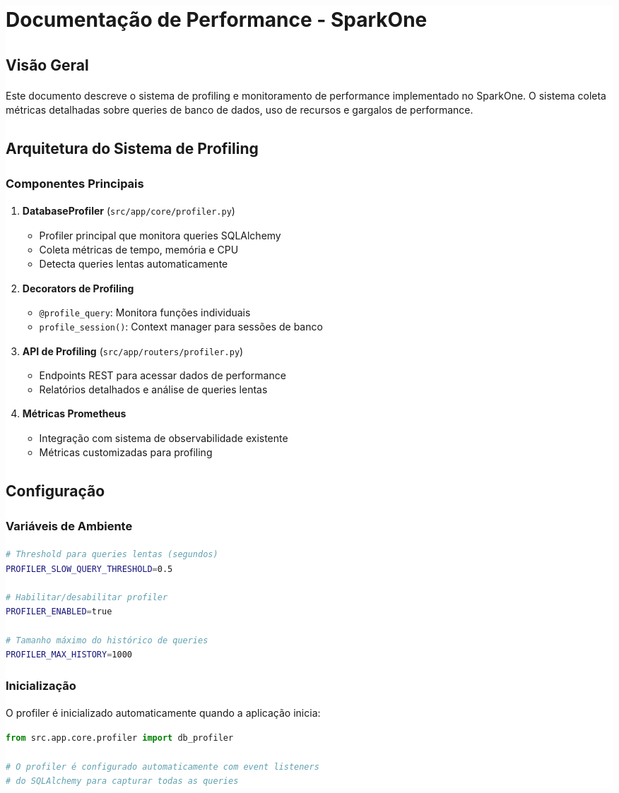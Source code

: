 # Documentação de Performance - SparkOne

## Visão Geral

Este documento descreve o sistema de profiling e monitoramento de performance implementado no SparkOne. O sistema coleta métricas detalhadas sobre queries de banco de dados, uso de recursos e gargalos de performance.

## Arquitetura do Sistema de Profiling

### Componentes Principais

1. **DatabaseProfiler** (`src/app/core/profiler.py`)
   - Profiler principal que monitora queries SQLAlchemy
   - Coleta métricas de tempo, memória e CPU
   - Detecta queries lentas automaticamente

2. **Decorators de Profiling**
   - `@profile_query`: Monitora funções individuais
   - `profile_session()`: Context manager para sessões de banco

3. **API de Profiling** (`src/app/routers/profiler.py`)
   - Endpoints REST para acessar dados de performance
   - Relatórios detalhados e análise de queries lentas

4. **Métricas Prometheus**
   - Integração com sistema de observabilidade existente
   - Métricas customizadas para profiling

## Configuração

### Variáveis de Ambiente

```bash
# Threshold para queries lentas (segundos)
PROFILER_SLOW_QUERY_THRESHOLD=0.5

# Habilitar/desabilitar profiler
PROFILER_ENABLED=true

# Tamanho máximo do histórico de queries
PROFILER_MAX_HISTORY=1000
```

### Inicialização

O profiler é inicializado automaticamente quando a aplicação inicia:

```python
from src.app.core.profiler import db_profiler

# O profiler é configurado automaticamente com event listeners
# do SQLAlchemy para capturar todas as queries
```
